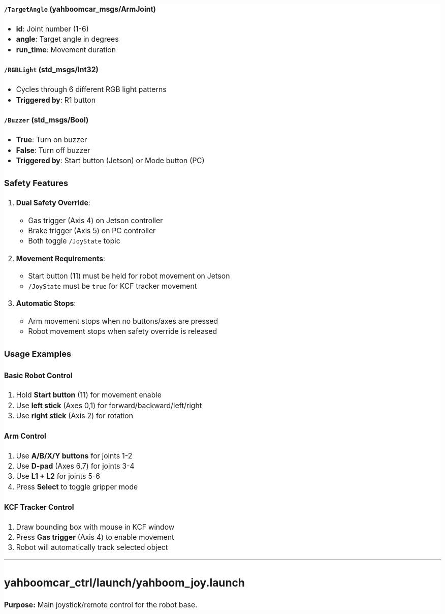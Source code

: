 #### `/TargetAngle` (yahboomcar_msgs/ArmJoint)
- **id**: Joint number (1-6)
- **angle**: Target angle in degrees
- **run_time**: Movement duration

#### `/RGBLight` (std_msgs/Int32)
- Cycles through 6 different RGB light patterns
- **Triggered by**: R1 button

#### `/Buzzer` (std_msgs/Bool)
- **True**: Turn on buzzer
- **False**: Turn off buzzer
- **Triggered by**: Start button (Jetson) or Mode button (PC)

### Safety Features

1. **Dual Safety Override**:
   - Gas trigger (Axis 4) on Jetson controller
   - Brake trigger (Axis 5) on PC controller
   - Both toggle `/JoyState` topic

2. **Movement Requirements**:
   - Start button (11) must be held for robot movement on Jetson
   - `/JoyState` must be `true` for KCF tracker movement

3. **Automatic Stops**:
   - Arm movement stops when no buttons/axes are pressed
   - Robot movement stops when safety override is released

### Usage Examples

#### Basic Robot Control
1. Hold **Start button** (11) for movement enable
2. Use **left stick** (Axes 0,1) for forward/backward/left/right
3. Use **right stick** (Axis 2) for rotation

#### Arm Control
1. Use **A/B/X/Y buttons** for joints 1-2
2. Use **D-pad** (Axes 6,7) for joints 3-4
3. Use **L1 + L2** for joints 5-6
4. Press **Select** to toggle gripper mode

#### KCF Tracker Control
1. Draw bounding box with mouse in KCF window
2. Press **Gas trigger** (Axis 4) to enable movement
3. Robot will automatically track selected object

---

## yahboomcar_ctrl/launch/yahboom_joy.launch
**Purpose:** Main joystick/remote control for the robot base.
